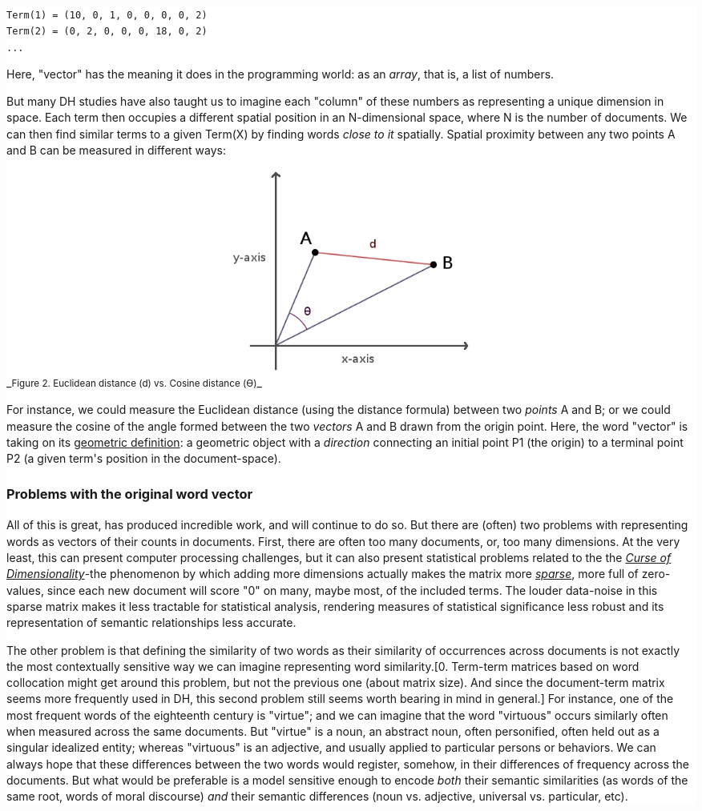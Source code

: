     Term(1) = (10, 0, 1, 0, 0, 0, 0, 2)
    Term(2) = (0, 2, 0, 0, 0, 18, 0, 2)
    ...

Here, "vector" has the meaning it does in the programming world: as an _array_, that is, a list of numbers.

But many DH studies have also taught us to imagine each "column" of these numbers as representing a unique dimension in space. Each term then occupies a different spatial position in an N-dimensional space, where N is the number of documents. We can then find similar terms to a given Term(X) by finding words _close to it_ spatially. Spatial proximity between any two points A and B can be measured in different ways:

<center><img width="300" src="/assets/similarity-graphic.png" /></center>
_<small>Figure 2. Euclidean distance (d) vs. Cosine distance (ϴ)</small>_

For instance, we could measure the Euclidean distance (using the distance formula) between two _points_ A and B; or we could measure the cosine of the angle formed between the two _vectors_ A and B drawn from the origin point. Here, the word "vector" is taking on its [geometric definition](https://www.wikiwand.com/en/Euclidean_vector): a geometric object with a _direction_ connecting an initial point P1 (the origin) to a terminal point P2 (a given term's position in the document-space).

### Problems with the original word vector

All of this is great, has produced incredible work, and will continue to do so. But there are (often) two problems with representing words as vectors of their counts in documents. First, there are often too many documents, or, too many dimensions. At the very least, this can present computer processing challenges, but it can also present statistical problems related to the the _[Curse of Dimensionality](https://www.wikiwand.com/en/Curse_of_dimensionality)_-the phenomenon by which adding more dimensions actually makes the matrix more _[sparse](https://www.wikiwand.com/en/Sparse_matrix)_, more full of zero-values, since each new document will score "0" on many, maybe most, of the included terms. The louder data-noise in this sparse matrix makes it less tractable for statistical analysis, rendering measures of statistical significance less robust and its representation of semantic relationships less accurate.

The other problem is that defining the similarity of two words as their similarity of occurrences across documents is not exactly the most contextually sensitive way we can imagine representing word similarity.[0. Term-term matrices based on word collocation might get around this problem, but not the previous one (about matrix size). And since the document-term matrix seems more frequently used in DH, this second problem still seems worth bearing in mind in general.] For instance, one of the most frequent words of the eighteenth century is "virtue"; and we can imagine that the word "virtuous" occurs similarly often when measured across the same documents. But "virtue" is a noun, an abstract noun, often personified, often held out as a singular idealized entity; whereas "virtuous" is an adjective, and usually applied to particular persons or behaviors. We can always hope that these differences between the two words would register, somehow, in their differences of frequency across the documents. But what would be preferable is a model sensitive enough to encode _both_ their semantic similarities (as words of the same root, words of moral discourse) _and_ their semantic differences (noun vs. adjective, universal vs. particular, etc).

